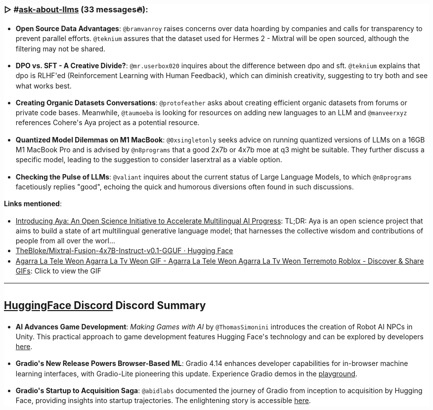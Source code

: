 
### ▷ #[ask-about-llms](https://discord.com/channels/1053877538025386074/1154120232051408927/) (33 messages🔥): 
        
- **Open Source Data Advantages**: `@bramvanroy` raises concerns over data hoarding by companies and calls for transparency to prevent parallel efforts. `@teknium` assures that the dataset used for Hermes 2 - Mixtral will be open sourced, although the filtering may not be shared.

- **DPO vs. SFT - A Creative Divide?**: `@mr.userbox020` inquires about the difference between dpo and sft. `@teknium` explains that dpo is RLHF'ed (Reinforcement Learning with Human Feedback), which can diminish creativity, suggesting to try both and see what works best.

- **Creating Organic Datasets Conversations**: `@protofeather` asks about creating efficient organic datasets from forums or private code bases. Meanwhile, `@taumoeba` is looking for resources on adding new languages to an LLM and `@manveerxyz` references Cohere's Aya project as a potential resource.

- **Quantized Model Dilemmas on M1 MacBook**: `@0xsingletonly` seeks advice on running quantized versions of LLMs on a 16GB M1 MacBook Pro and is advised by `@n8programs` that a good 2x7b or 4x7b moe at q3 might be suitable. They further discuss a specific model, leading to the suggestion to consider laserxtral as a viable option.

- **Checking the Pulse of LLMs**: `@valiant` inquires about the current status of Large Language Models, to which `@n8programs` facetiously replies "good", echoing the quick and humorous diversions often found in such discussions.



**Links mentioned**:

- [Introducing Aya: An Open Science Initiative to Accelerate Multilingual AI Progress](https://txt.cohere.com/aya-multilingual/): TL;DR:  Aya is an open science project that aims to build a state of art multilingual generative language model; that harnesses the collective wisdom and contributions of people from all over the worl...
- [TheBloke/Mixtral-Fusion-4x7B-Instruct-v0.1-GGUF · Hugging Face](https://huggingface.co/TheBloke/Mixtral-Fusion-4x7B-Instruct-v0.1-GGUF)
- [Agarra La Tele Weon Agarra La Tv Weon GIF - Agarra La Tele Weon Agarra La Tv Weon Terremoto Roblox - Discover &amp; Share GIFs](https://tenor.com/view/agarra-la-tele-weon-agarra-la-tv-weon-terremoto-roblox-latinoamerica-roblox-gif-22748453): Click to view the GIF


        

---

## [HuggingFace Discord](https://discord.com/channels/879548962464493619) Discord Summary

- **AI Advances Game Development**: *Making Games with AI* by `@ThomasSimonini` introduces the creation of Robot AI NPCs in Unity. This practical approach to game development features Hugging Face's technology and can be explored by developers [here](https://bit.ly/3RSyB2V).

- **Gradio's New Release Powers Browser-Based ML**: Gradio 4.14 enhances developer capabilities for in-browser machine learning interfaces, with Gradio-Lite pioneering this update. Experience Gradio demos in the [playground](https://www.gradio.app/playground).

- **Gradio's Startup to Acquisition Saga**: `@abidlabs` documented the journey of Gradio from inception to acquisition by Hugging Face, providing insights into startup trajectories. The enlightening story is accessible [here](https://x.com/abidlabs/status/1745533306492588303).
